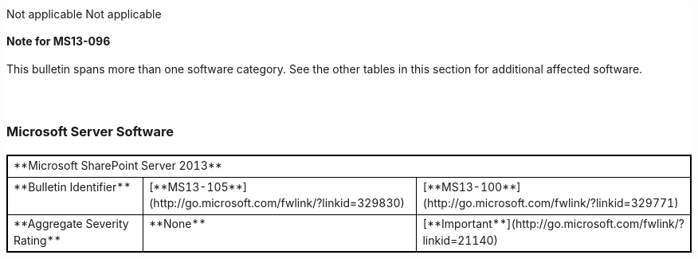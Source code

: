 </td>
<td style="border:1px solid black;">
Not applicable

</td>
<td style="border:1px solid black;">
Not applicable

</td>
</tr>
</table>

<p></p>

 
**Note for MS13-096**

This bulletin spans more than one software category. See the other tables in this section for additional affected software.

 

### Microsoft Server Software

 
<p></p>

<table style="border:1px solid black;">
<tr>
<td style="border:1px solid black;" colspan="3">
**Microsoft SharePoint Server 2013**

</td>
</tr>
<tr>
<td style="border:1px solid black;">
**Bulletin Identifier**

</td>
<td style="border:1px solid black;">
[**MS13-105**](http://go.microsoft.com/fwlink/?linkid=329830)

</td>
<td style="border:1px solid black;">
[**MS13-100**](http://go.microsoft.com/fwlink/?linkid=329771)

</td>
</tr>
<tr>
<td style="border:1px solid black;">
**Aggregate Severity Rating**

</td>
<td style="border:1px solid black;">
**None**

</td>
<td style="border:1px solid black;">
[**Important**](http://go.microsoft.com/fwlink/?linkid=21140)
